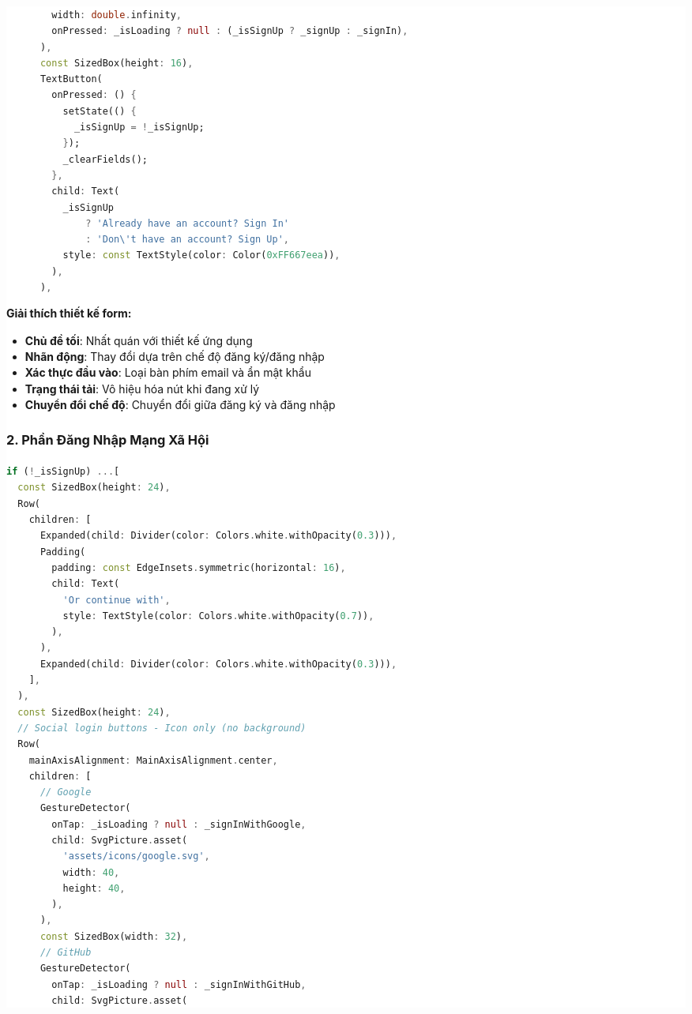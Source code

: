 ```dart
        width: double.infinity,
        onPressed: _isLoading ? null : (_isSignUp ? _signUp : _signIn),
      ),
      const SizedBox(height: 16),
      TextButton(
        onPressed: () {
          setState(() {
            _isSignUp = !_isSignUp;
          });
          _clearFields();
        },
        child: Text(
          _isSignUp
              ? 'Already have an account? Sign In'
              : 'Don\'t have an account? Sign Up',
          style: const TextStyle(color: Color(0xFF667eea)),
        ),
      ),
```

**Giải thích thiết kế form:**
- **Chủ đề tối**: Nhất quán với thiết kế ứng dụng
- **Nhãn động**: Thay đổi dựa trên chế độ đăng ký/đăng nhập
- **Xác thực đầu vào**: Loại bàn phím email và ẩn mật khẩu
- **Trạng thái tải**: Vô hiệu hóa nút khi đang xử lý
- **Chuyển đổi chế độ**: Chuyển đổi giữa đăng ký và đăng nhập

### 2. Phần Đăng Nhập Mạng Xã Hội

```dart
if (!_isSignUp) ...[
  const SizedBox(height: 24),
  Row(
    children: [
      Expanded(child: Divider(color: Colors.white.withOpacity(0.3))),
      Padding(
        padding: const EdgeInsets.symmetric(horizontal: 16),
        child: Text(
          'Or continue with',
          style: TextStyle(color: Colors.white.withOpacity(0.7)),
        ),
      ),
      Expanded(child: Divider(color: Colors.white.withOpacity(0.3))),
    ],
  ),
  const SizedBox(height: 24),
  // Social login buttons - Icon only (no background)
  Row(
    mainAxisAlignment: MainAxisAlignment.center,
    children: [
      // Google
      GestureDetector(
        onTap: _isLoading ? null : _signInWithGoogle,
        child: SvgPicture.asset(
          'assets/icons/google.svg',
          width: 40,
          height: 40,
        ),
      ),
      const SizedBox(width: 32),
      // GitHub
      GestureDetector(
        onTap: _isLoading ? null : _signInWithGitHub,
        child: SvgPicture.asset(
```